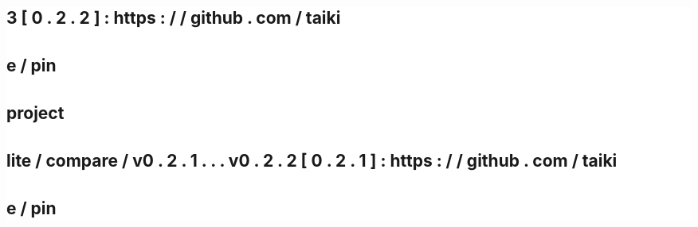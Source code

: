 3
[
0
.
2
.
2
]
:
https
:
/
/
github
.
com
/
taiki
-
e
/
pin
-
project
-
lite
/
compare
/
v0
.
2
.
1
.
.
.
v0
.
2
.
2
[
0
.
2
.
1
]
:
https
:
/
/
github
.
com
/
taiki
-
e
/
pin
-